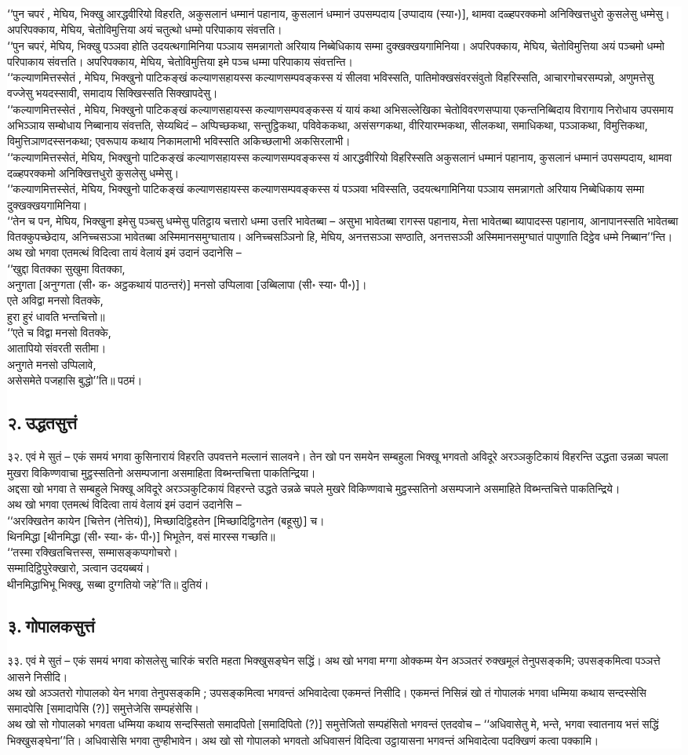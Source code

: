 ‘‘पुन चपरं , मेघिय, भिक्खु आरद्धवीरियो विहरति, अकुसलानं धम्मानं पहानाय, कुसलानं धम्मानं उपसम्पदाय [उप्पादाय (स्या॰)], थामवा दळ्हपरक्कमो अनिक्खित्तधुरो कुसलेसु धम्मेसु। अपरिपक्काय, मेघिय, चेतोविमुत्तिया अयं चतुत्थो धम्मो परिपाकाय संवत्तति।  
‘‘पुन चपरं, मेघिय, भिक्खु पञ्ञवा होति उदयत्थगामिनिया पञ्ञाय समन्नागतो अरियाय निब्बेधिकाय सम्मा दुक्खक्खयगामिनिया। अपरिपक्काय, मेघिय, चेतोविमुत्तिया अयं पञ्चमो धम्मो परिपाकाय संवत्तति। अपरिपक्काय, मेघिय, चेतोविमुत्तिया इमे पञ्च धम्मा परिपाकाय संवत्तन्ति।  
‘‘कल्याणमित्तस्सेतं , मेघिय, भिक्खुनो पाटिकङ्खं कल्याणसहायस्स कल्याणसम्पवङ्कस्स यं सीलवा भविस्सति, पातिमोक्खसंवरसंवुतो विहरिस्सति, आचारगोचरसम्पन्नो, अणुमत्तेसु वज्जेसु भयदस्सावी, समादाय सिक्खिस्सति सिक्खापदेसु।  
‘‘कल्याणमित्तस्सेतं , मेघिय, भिक्खुनो पाटिकङ्खं कल्याणसहायस्स कल्याणसम्पवङ्कस्स यं यायं कथा अभिसल्लेखिका चेतोविवरणसप्पाया एकन्तनिब्बिदाय विरागाय निरोधाय उपसमाय अभिञ्ञाय सम्बोधाय निब्बानाय संवत्तति, सेय्यथिदं – अप्पिच्छकथा, सन्तुट्ठिकथा, पविवेककथा, असंसग्गकथा, वीरियारम्भकथा, सीलकथा, समाधिकथा, पञ्ञाकथा, विमुत्तिकथा, विमुत्तिञाणदस्सनकथा; एवरूपाय कथाय निकामलाभी भविस्सति अकिच्छलाभी अकसिरलाभी।  
‘‘कल्याणमित्तस्सेतं, मेघिय, भिक्खुनो पाटिकङ्खं कल्याणसहायस्स कल्याणसम्पवङ्कस्स यं आरद्धवीरियो विहरिस्सति अकुसलानं धम्मानं पहानाय, कुसलानं धम्मानं उपसम्पदाय, थामवा दळ्हपरक्कमो अनिक्खित्तधुरो कुसलेसु धम्मेसु।  
‘‘कल्याणमित्तस्सेतं, मेघिय, भिक्खुनो पाटिकङ्खं कल्याणसहायस्स कल्याणसम्पवङ्कस्स यं पञ्ञवा भविस्सति, उदयत्थगामिनिया पञ्ञाय समन्नागतो अरियाय निब्बेधिकाय सम्मा दुक्खक्खयगामिनिया।  
‘‘तेन च पन, मेघिय, भिक्खुना इमेसु पञ्चसु धम्मेसु पतिट्ठाय चत्तारो धम्मा उत्तरि भावेतब्बा – असुभा भावेतब्बा रागस्स पहानाय, मेत्ता भावेतब्बा ब्यापादस्स पहानाय, आनापानस्सति भावेतब्बा वितक्कुपच्छेदाय, अनिच्चसञ्ञा भावेतब्बा अस्मिमानसमुग्घाताय। अनिच्चसञ्ञिनो हि, मेघिय, अनत्तसञ्ञा सण्ठाति, अनत्तसञ्ञी अस्मिमानसमुग्घातं पापुणाति दिट्ठेव धम्मे निब्बान’’न्ति।  
अथ खो भगवा एतमत्थं विदित्वा तायं वेलायं इमं उदानं उदानेसि –  
‘‘खुद्दा वितक्का सुखुमा वितक्का,  
अनुगता [अनुग्गता (सी॰ क॰ अट्ठकथायं पाठन्तरं)] मनसो उप्पिलावा [उब्बिलापा (सी॰ स्या॰ पी॰)]।  
एते अविद्वा मनसो वितक्के,  
हुरा हुरं धावति भन्तचित्तो॥  
‘‘एते च विद्वा मनसो वितक्के,  
आतापियो संवरती सतीमा।  
अनुगते मनसो उप्पिलावे,  
असेसमेते पजहासि बुद्धो’’ति॥ पठमं।  


## २. उद्धतसुत्तं

३२. एवं मे सुतं – एकं समयं भगवा कुसिनारायं विहरति उपवत्तने मल्लानं सालवने। तेन खो पन समयेन सम्बहुला भिक्खू भगवतो अविदूरे अरञ्ञकुटिकायं विहरन्ति उद्धता उन्नळा चपला मुखरा विकिण्णवाचा मुट्ठस्सतिनो असम्पजाना असमाहिता विब्भन्तचित्ता पाकतिन्द्रिया।  
अद्दसा खो भगवा ते सम्बहुले भिक्खू अविदूरे अरञ्ञकुटिकायं विहरन्ते उद्धते उन्नळे चपले मुखरे विकिण्णवाचे मुट्ठस्सतिनो असम्पजाने असमाहिते विब्भन्तचित्ते पाकतिन्द्रिये।  
अथ खो भगवा एतमत्थं विदित्वा तायं वेलायं इमं उदानं उदानेसि –  
‘‘अरक्खितेन कायेन [चित्तेन (नेत्तियं)], मिच्छादिट्ठिहतेन [मिच्छादिट्ठिगतेन (बहूसु)] च।  
थिनमिद्धा [थीनमिद्धा (सी॰ स्या॰ कं॰ पी॰)] भिभूतेन, वसं मारस्स गच्छति॥  
‘‘तस्मा रक्खितचित्तस्स, सम्मासङ्कप्पगोचरो।  
सम्मादिट्ठिपुरेक्खारो, ञत्वान उदयब्बयं।  
थीनमिद्धाभिभू भिक्खु, सब्बा दुग्गतियो जहे’’ति॥ दुतियं।  


## ३. गोपालकसुत्तं

३३. एवं मे सुतं – एकं समयं भगवा कोसलेसु चारिकं चरति महता भिक्खुसङ्घेन सद्धिं। अथ खो भगवा मग्गा ओक्कम्म येन अञ्ञतरं रुक्खमूलं तेनुपसङ्कमि; उपसङ्कमित्वा पञ्ञत्ते आसने निसीदि।  
अथ खो अञ्ञतरो गोपालको येन भगवा तेनुपसङ्कमि ; उपसङ्कमित्वा भगवन्तं अभिवादेत्वा एकमन्तं निसीदि। एकमन्तं निसिन्नं खो तं गोपालकं भगवा धम्मिया कथाय सन्दस्सेसि समादपेसि [समादापेसि (?)] समुत्तेजेसि सम्पहंसेसि।  
अथ खो सो गोपालको भगवता धम्मिया कथाय सन्दस्सितो समादपितो [समादिपितो (?)] समुत्तेजितो सम्पहंसितो भगवन्तं एतदवोच – ‘‘अधिवासेतु मे, भन्ते, भगवा स्वातनाय भत्तं सद्धिं भिक्खुसङ्घेना’’ति। अधिवासेसि भगवा तुण्हीभावेन। अथ खो सो गोपालको भगवतो अधिवासनं विदित्वा उट्ठायासना भगवन्तं अभिवादेत्वा पदक्खिणं कत्वा पक्कामि।  
